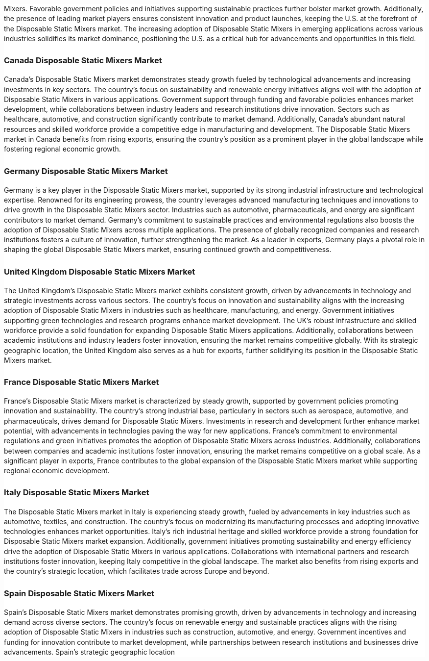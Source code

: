 Mixers. Favorable government policies and initiatives supporting sustainable practices further bolster market growth. Additionally, the presence of leading market players ensures consistent innovation and product launches, keeping the U.S. at the forefront of the Disposable Static Mixers market. The increasing adoption of Disposable Static Mixers in emerging applications across various industries solidifies its market dominance, positioning the U.S. as a critical hub for advancements and opportunities in this field.</p><h3>Canada Disposable Static Mixers Market</h3><p>Canada&rsquo;s Disposable Static Mixers market demonstrates steady growth fueled by technological advancements and increasing investments in key sectors. The country&rsquo;s focus on sustainability and renewable energy initiatives aligns well with the adoption of Disposable Static Mixers in various applications. Government support through funding and favorable policies enhances market development, while collaborations between industry leaders and research institutions drive innovation. Sectors such as healthcare, automotive, and construction significantly contribute to market demand. Additionally, Canada&rsquo;s abundant natural resources and skilled workforce provide a competitive edge in manufacturing and development. The Disposable Static Mixers market in Canada benefits from rising exports, ensuring the country&rsquo;s position as a prominent player in the global landscape while fostering regional economic growth.</p><h3>Germany Disposable Static Mixers Market</h3><p>Germany is a key player in the Disposable Static Mixers market, supported by its strong industrial infrastructure and technological expertise. Renowned for its engineering prowess, the country leverages advanced manufacturing techniques and innovations to drive growth in the Disposable Static Mixers sector. Industries such as automotive, pharmaceuticals, and energy are significant contributors to market demand. Germany&rsquo;s commitment to sustainable practices and environmental regulations also boosts the adoption of Disposable Static Mixers across multiple applications. The presence of globally recognized companies and research institutions fosters a culture of innovation, further strengthening the market. As a leader in exports, Germany plays a pivotal role in shaping the global Disposable Static Mixers market, ensuring continued growth and competitiveness.</p><h3>United Kingdom Disposable Static Mixers Market</h3><p>The United Kingdom&rsquo;s Disposable Static Mixers market exhibits consistent growth, driven by advancements in technology and strategic investments across various sectors. The country&rsquo;s focus on innovation and sustainability aligns with the increasing adoption of Disposable Static Mixers in industries such as healthcare, manufacturing, and energy. Government initiatives supporting green technologies and research programs enhance market development. The UK&rsquo;s robust infrastructure and skilled workforce provide a solid foundation for expanding Disposable Static Mixers applications. Additionally, collaborations between academic institutions and industry leaders foster innovation, ensuring the market remains competitive globally. With its strategic geographic location, the United Kingdom also serves as a hub for exports, further solidifying its position in the Disposable Static Mixers market.</p><h3>France Disposable Static Mixers Market</h3><p>France&rsquo;s Disposable Static Mixers market is characterized by steady growth, supported by government policies promoting innovation and sustainability. The country&rsquo;s strong industrial base, particularly in sectors such as aerospace, automotive, and pharmaceuticals, drives demand for Disposable Static Mixers. Investments in research and development further enhance market potential, with advancements in technologies paving the way for new applications. France&rsquo;s commitment to environmental regulations and green initiatives promotes the adoption of Disposable Static Mixers across industries. Additionally, collaborations between companies and academic institutions foster innovation, ensuring the market remains competitive on a global scale. As a significant player in exports, France contributes to the global expansion of the Disposable Static Mixers market while supporting regional economic development.</p><h3>Italy Disposable Static Mixers Market</h3><p>The Disposable Static Mixers market in Italy is experiencing steady growth, fueled by advancements in key industries such as automotive, textiles, and construction. The country&rsquo;s focus on modernizing its manufacturing processes and adopting innovative technologies enhances market opportunities. Italy&rsquo;s rich industrial heritage and skilled workforce provide a strong foundation for Disposable Static Mixers market expansion. Additionally, government initiatives promoting sustainability and energy efficiency drive the adoption of Disposable Static Mixers in various applications. Collaborations with international partners and research institutions foster innovation, keeping Italy competitive in the global landscape. The market also benefits from rising exports and the country&rsquo;s strategic location, which facilitates trade across Europe and beyond.</p><h3>Spain Disposable Static Mixers Market</h3><p>Spain&rsquo;s Disposable Static Mixers market demonstrates promising growth, driven by advancements in technology and increasing demand across diverse sectors. The country&rsquo;s focus on renewable energy and sustainable practices aligns with the rising adoption of Disposable Static Mixers in industries such as construction, automotive, and energy. Government incentives and funding for innovation contribute to market development, while partnerships between research institutions and businesses drive advancements. Spain&rsquo;s strategic geographic location